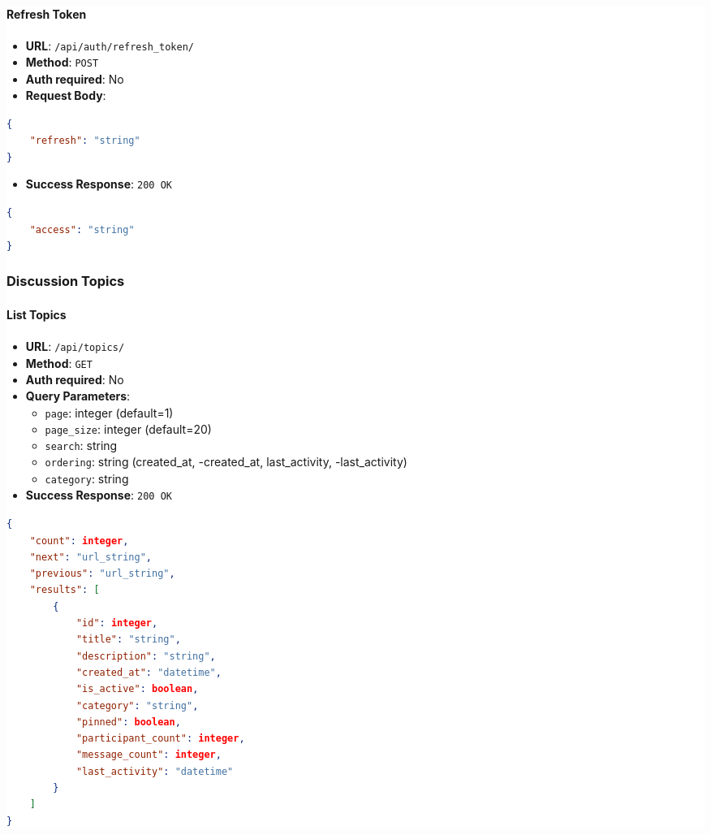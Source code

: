 #### Refresh Token
- **URL**: `/api/auth/refresh_token/`
- **Method**: `POST`
- **Auth required**: No
- **Request Body**:
```json
{
    "refresh": "string"
}
```
- **Success Response**: `200 OK`
```json
{
    "access": "string"
}
```

### Discussion Topics

#### List Topics
- **URL**: `/api/topics/`
- **Method**: `GET`
- **Auth required**: No
- **Query Parameters**:
  - `page`: integer (default=1)
  - `page_size`: integer (default=20)
  - `search`: string
  - `ordering`: string (created_at, -created_at, last_activity, -last_activity)
  - `category`: string
- **Success Response**: `200 OK`
```json
{
    "count": integer,
    "next": "url_string",
    "previous": "url_string",
    "results": [
        {
            "id": integer,
            "title": "string",
            "description": "string",
            "created_at": "datetime",
            "is_active": boolean,
            "category": "string",
            "pinned": boolean,
            "participant_count": integer,
            "message_count": integer,
            "last_activity": "datetime"
        }
    ]
}
```
